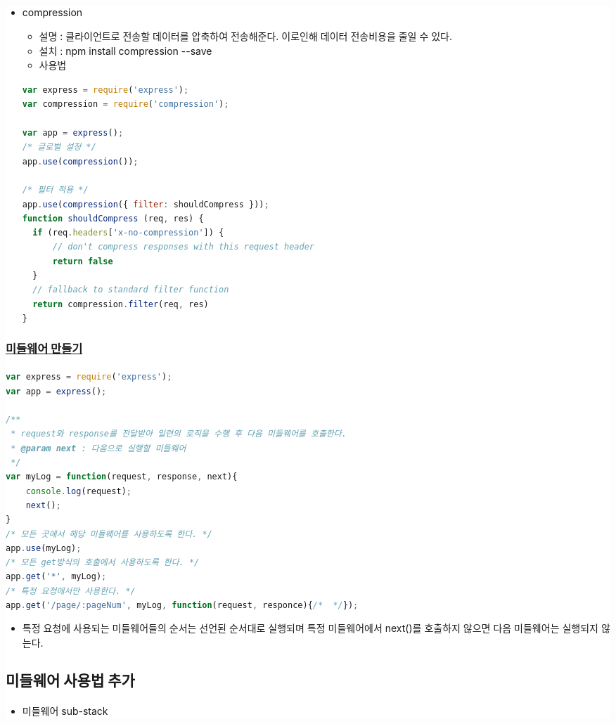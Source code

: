 - compression
  - 설명 : 클라이언트로 전송할 데이터를 압축하여 전송해준다. 이로인해 데이터 전송비용을 줄일 수 있다.
  - 설치 : npm install compression --save
  - 사용법

  ```javascript
  var express = require('express');
  var compression = require('compression');

  var app = express();
  /* 글로벌 설정 */
  app.use(compression());

  /* 필터 적용 */
  app.use(compression({ filter: shouldCompress }));
  function shouldCompress (req, res) {
    if (req.headers['x-no-compression']) {
        // don't compress responses with this request header
        return false
    }
    // fallback to standard filter function
    return compression.filter(req, res)
  }
  ```

### [미들웨어 만들기](https://expressjs.com/en/guide/writing-middleware.html)

```javascript
var express = require('express');
var app = express();

/**
 * request와 response를 전달받아 일련의 로직을 수행 후 다음 미들웨어를 호출한다.
 * @param next : 다음으로 실행할 미들웨어 
 */
var myLog = function(request, response, next){
    console.log(request);
    next();
}
/* 모든 곳에서 해당 미들웨어를 사용하도록 한다. */
app.use(myLog);
/* 모든 get방식의 호출에서 사용하도록 한다. */
app.get('*', myLog);
/* 특정 요청에서만 사용한다. */
app.get('/page/:pageNum', myLog, function(request, responce){/*  */});
```

- 특정 요청에 사용되는 미들웨어들의 순서는 선언된 순서대로 실행되며 특정 미들웨어에서 next()를 호출하지 않으면 다음 미들웨어는 실행되지 않는다.

## 미들웨어 사용법 추가

- 미들웨어 sub-stack

